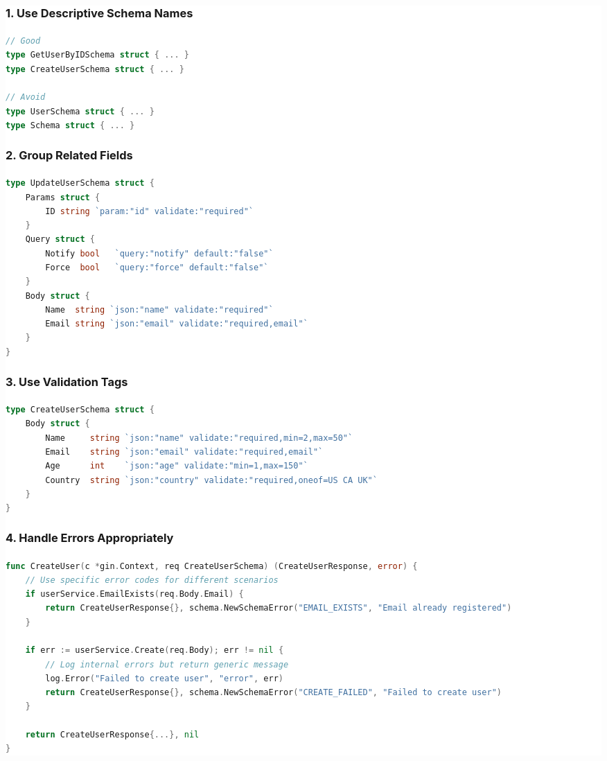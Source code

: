 ### 1. Use Descriptive Schema Names
```go
// Good
type GetUserByIDSchema struct { ... }
type CreateUserSchema struct { ... }

// Avoid
type UserSchema struct { ... }
type Schema struct { ... }
```

### 2. Group Related Fields
```go
type UpdateUserSchema struct {
    Params struct {
        ID string `param:"id" validate:"required"`
    }
    Query struct {
        Notify bool   `query:"notify" default:"false"`
        Force  bool   `query:"force" default:"false"`
    }
    Body struct {
        Name  string `json:"name" validate:"required"`
        Email string `json:"email" validate:"required,email"`
    }
}
```

### 3. Use Validation Tags
```go
type CreateUserSchema struct {
    Body struct {
        Name     string `json:"name" validate:"required,min=2,max=50"`
        Email    string `json:"email" validate:"required,email"`
        Age      int    `json:"age" validate:"min=1,max=150"`
        Country  string `json:"country" validate:"required,oneof=US CA UK"`
    }
}
```

### 4. Handle Errors Appropriately
```go
func CreateUser(c *gin.Context, req CreateUserSchema) (CreateUserResponse, error) {
    // Use specific error codes for different scenarios
    if userService.EmailExists(req.Body.Email) {
        return CreateUserResponse{}, schema.NewSchemaError("EMAIL_EXISTS", "Email already registered")
    }
    
    if err := userService.Create(req.Body); err != nil {
        // Log internal errors but return generic message
        log.Error("Failed to create user", "error", err)
        return CreateUserResponse{}, schema.NewSchemaError("CREATE_FAILED", "Failed to create user")
    }
    
    return CreateUserResponse{...}, nil
}
```
